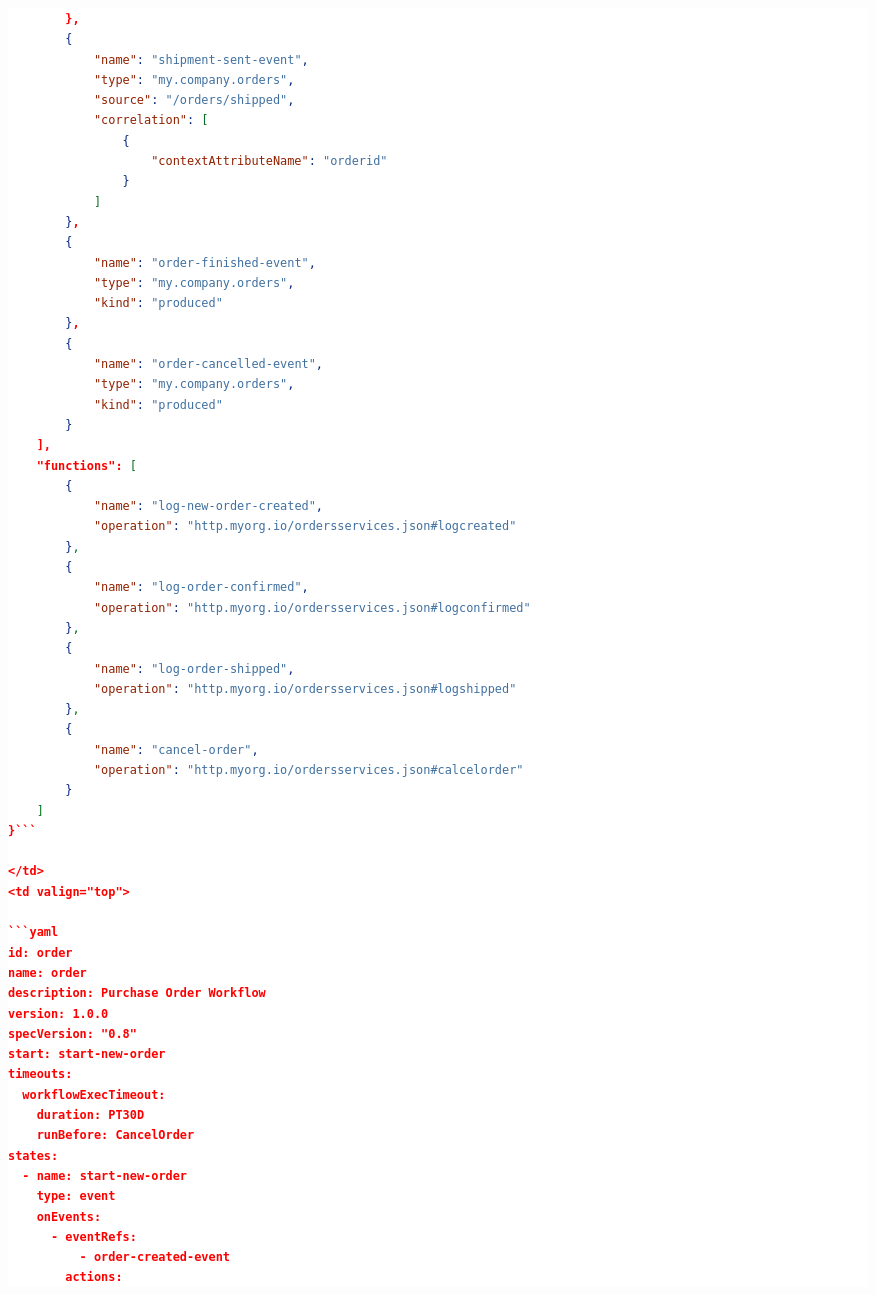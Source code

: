 ```json
        },
        {
            "name": "shipment-sent-event",
            "type": "my.company.orders",
            "source": "/orders/shipped",
            "correlation": [
                {
                    "contextAttributeName": "orderid"
                }
            ]
        },
        {
            "name": "order-finished-event",
            "type": "my.company.orders",
            "kind": "produced"
        },
        {
            "name": "order-cancelled-event",
            "type": "my.company.orders",
            "kind": "produced"
        }
    ],
    "functions": [
        {
            "name": "log-new-order-created",
            "operation": "http.myorg.io/ordersservices.json#logcreated"
        },
        {
            "name": "log-order-confirmed",
            "operation": "http.myorg.io/ordersservices.json#logconfirmed"
        },
        {
            "name": "log-order-shipped",
            "operation": "http.myorg.io/ordersservices.json#logshipped"
        },
        {
            "name": "cancel-order",
            "operation": "http.myorg.io/ordersservices.json#calcelorder"
        }
    ]
}```

</td>
<td valign="top">

```yaml
id: order
name: order
description: Purchase Order Workflow
version: 1.0.0
specVersion: "0.8"
start: start-new-order
timeouts:
  workflowExecTimeout:
    duration: PT30D
    runBefore: CancelOrder
states:
  - name: start-new-order
    type: event
    onEvents:
      - eventRefs:
          - order-created-event
        actions:
```